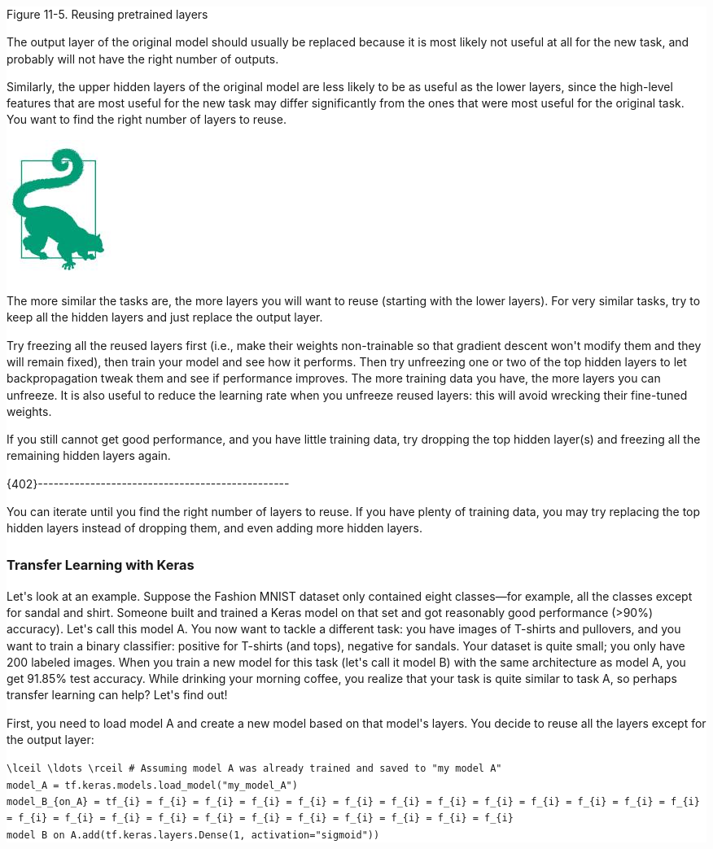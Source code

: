 Figure 11-5. Reusing pretrained layers

The output layer of the original model should usually be replaced because it is most likely not useful at all for the new task, and probably will not have the right number of outputs.

Similarly, the upper hidden layers of the original model are less likely to be as useful as the lower layers, since the high-level features that are most useful for the new task may differ significantly from the ones that were most useful for the original task. You want to find the right number of layers to reuse.

![](img/_page_401_Picture_4.jpeg)

The more similar the tasks are, the more layers you will want to reuse (starting with the lower layers). For very similar tasks, try to keep all the hidden layers and just replace the output layer.

Try freezing all the reused layers first (i.e., make their weights non-trainable so that gradient descent won't modify them and they will remain fixed), then train your model and see how it performs. Then try unfreezing one or two of the top hidden layers to let backpropagation tweak them and see if performance improves. The more training data you have, the more layers you can unfreeze. It is also useful to reduce the learning rate when you unfreeze reused layers: this will avoid wrecking their fine-tuned weights.

If you still cannot get good performance, and you have little training data, try dropping the top hidden layer(s) and freezing all the remaining hidden layers again. 

{402}------------------------------------------------

You can iterate until you find the right number of layers to reuse. If you have plenty of training data, you may try replacing the top hidden layers instead of dropping them, and even adding more hidden layers.

### **Transfer Learning with Keras**

Let's look at an example. Suppose the Fashion MNIST dataset only contained eight classes—for example, all the classes except for sandal and shirt. Someone built and trained a Keras model on that set and got reasonably good performance (>90%) accuracy). Let's call this model A. You now want to tackle a different task: you have images of T-shirts and pullovers, and you want to train a binary classifier: positive for T-shirts (and tops), negative for sandals. Your dataset is quite small; you only have 200 labeled images. When you train a new model for this task (let's call it model B) with the same architecture as model A, you get 91.85% test accuracy. While drinking your morning coffee, you realize that your task is quite similar to task A, so perhaps transfer learning can help? Let's find out!

First, you need to load model A and create a new model based on that model's layers. You decide to reuse all the layers except for the output layer:

```
\lceil \ldots \rceil # Assuming model A was already trained and saved to "my model A"
model_A = tf.keras.models.load_model("my_model_A")
model_B_{on_A} = tf_{i} = f_{i} = f_{i} = f_{i} = f_{i} = f_{i} = f_{i} = f_{i} = f_{i} = f_{i} = f_{i} = f_{i} = f_{i} = f_{i} = f_{i} = f_{i} = f_{i} = f_{i} = f_{i} = f_{i} = f_{i} = f_{i} = f_{i} = f_{i} 
model B on A.add(tf.keras.layers.Dense(1, activation="sigmoid"))
```
